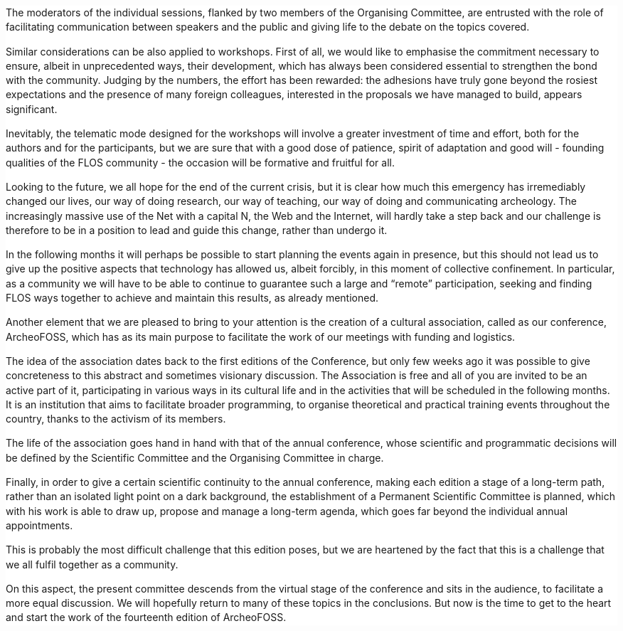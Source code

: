 The moderators of the individual sessions, flanked by two members of the Organising Committee, are entrusted with the role of facilitating communication between speakers and the public and giving life to the debate on the topics covered.

Similar considerations can be also applied to workshops. First of all, we would like to emphasise the commitment necessary to ensure, albeit in unprecedented ways, their development, which has always been considered essential to strengthen the bond with the community. Judging by the numbers, the effort has been rewarded: the adhesions have truly gone beyond the rosiest expectations and the presence of many foreign colleagues, interested in the proposals we have managed to build, appears significant.

Inevitably, the telematic mode designed for the workshops will involve a greater investment of time and effort, both for the authors and for the participants, but we are sure that with a good dose of patience, spirit of adaptation and good will - founding qualities of the FLOS community - the occasion will be formative and fruitful for all.

Looking to the future, we all hope for the end of the current crisis, but it is clear how much this emergency has irremediably changed our lives, our way of doing research, our way of teaching, our way of doing and communicating archeology. The increasingly massive use of the Net with a capital N, the Web and the Internet, will hardly take a step back and our challenge is therefore to be in a position to lead and guide this change, rather than undergo it.

In the following months it will perhaps be possible to start planning the events again in presence, but this should not lead us to give up the positive aspects that technology has allowed us, albeit forcibly, in this moment of collective confinement. In particular, as a community we will have to be able to continue to guarantee such a large and “remote” participation, seeking and finding FLOS ways together to achieve and maintain this results, as already mentioned.

Another element that we are pleased to bring to your attention is the creation of a cultural association, called as our conference, ArcheoFOSS, which has as its main purpose to facilitate the work of our meetings with funding and logistics.

The idea of the association dates back to the first editions of the Conference, but only few weeks ago it was possible to give concreteness to this abstract and sometimes visionary discussion. The Association is free and all of you are invited to be an active part of it, participating in various ways in its cultural life and in the activities that will be scheduled in the following months. It is an institution that aims to facilitate broader programming, to organise theoretical and practical training events throughout the country, thanks to the activism of its members.

The life of the association goes hand in hand with that of the annual conference, whose scientific and programmatic decisions will be defined by the Scientific Committee and the Organising Committee in charge.

Finally, in order to give a certain scientific continuity to the annual conference, making each edition a stage of a long-term path, rather than an isolated light point on a dark background, the establishment of a Permanent Scientific Committee is planned, which with his work is able to draw up, propose and manage a long-term agenda, which goes far beyond the individual annual appointments.

This is probably the most difficult challenge that this edition poses, but we are heartened by the fact that this is a challenge that we all fulfil together as a community.

On this aspect, the present committee descends from the virtual stage of the conference and sits in the audience, to facilitate a more equal discussion. We will hopefully return to many of these topics in the conclusions. But now is the time to get to the heart and start the work of the fourteenth edition of ArcheoFOSS.
